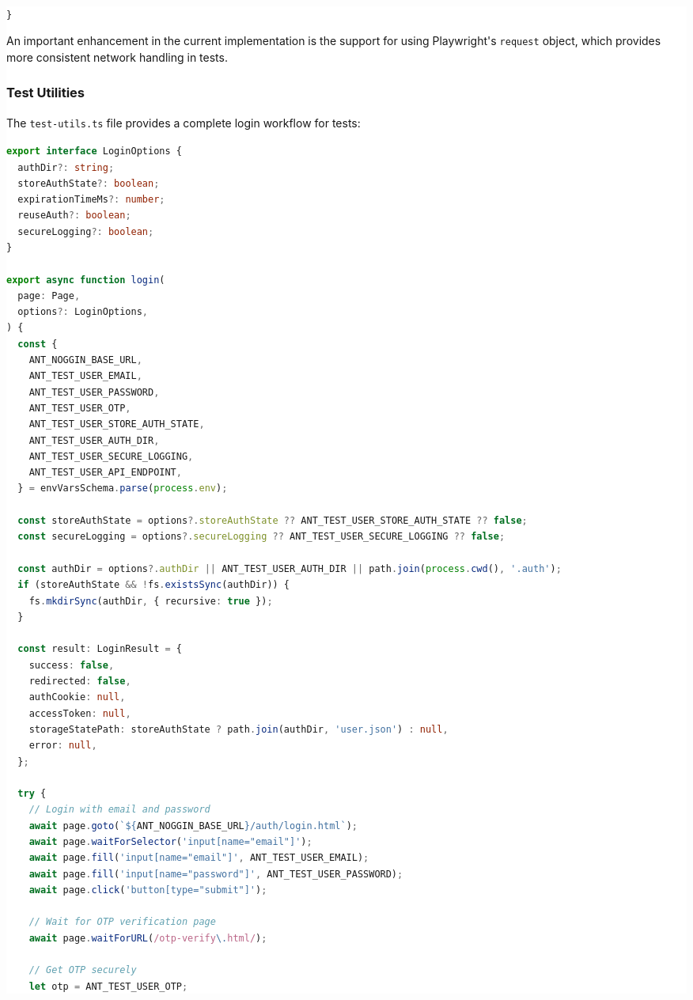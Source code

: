 ```typescript
}
```

An important enhancement in the current implementation is the support for using Playwright's `request` object, which provides more consistent network handling in tests.

### Test Utilities

The `test-utils.ts` file provides a complete login workflow for tests:

```typescript
export interface LoginOptions {
  authDir?: string;
  storeAuthState?: boolean;
  expirationTimeMs?: number;
  reuseAuth?: boolean;
  secureLogging?: boolean;
}

export async function login(
  page: Page,
  options?: LoginOptions,
) {
  const {
    ANT_NOGGIN_BASE_URL,
    ANT_TEST_USER_EMAIL,
    ANT_TEST_USER_PASSWORD,
    ANT_TEST_USER_OTP,
    ANT_TEST_USER_STORE_AUTH_STATE,
    ANT_TEST_USER_AUTH_DIR,
    ANT_TEST_USER_SECURE_LOGGING,
    ANT_TEST_USER_API_ENDPOINT,
  } = envVarsSchema.parse(process.env);

  const storeAuthState = options?.storeAuthState ?? ANT_TEST_USER_STORE_AUTH_STATE ?? false;
  const secureLogging = options?.secureLogging ?? ANT_TEST_USER_SECURE_LOGGING ?? false;

  const authDir = options?.authDir || ANT_TEST_USER_AUTH_DIR || path.join(process.cwd(), '.auth');
  if (storeAuthState && !fs.existsSync(authDir)) {
    fs.mkdirSync(authDir, { recursive: true });
  }

  const result: LoginResult = {
    success: false,
    redirected: false,
    authCookie: null,
    accessToken: null,
    storageStatePath: storeAuthState ? path.join(authDir, 'user.json') : null,
    error: null,
  };

  try {
    // Login with email and password
    await page.goto(`${ANT_NOGGIN_BASE_URL}/auth/login.html`);
    await page.waitForSelector('input[name="email"]');
    await page.fill('input[name="email"]', ANT_TEST_USER_EMAIL);
    await page.fill('input[name="password"]', ANT_TEST_USER_PASSWORD);
    await page.click('button[type="submit"]');

    // Wait for OTP verification page
    await page.waitForURL(/otp-verify\.html/);

    // Get OTP securely
    let otp = ANT_TEST_USER_OTP;
```